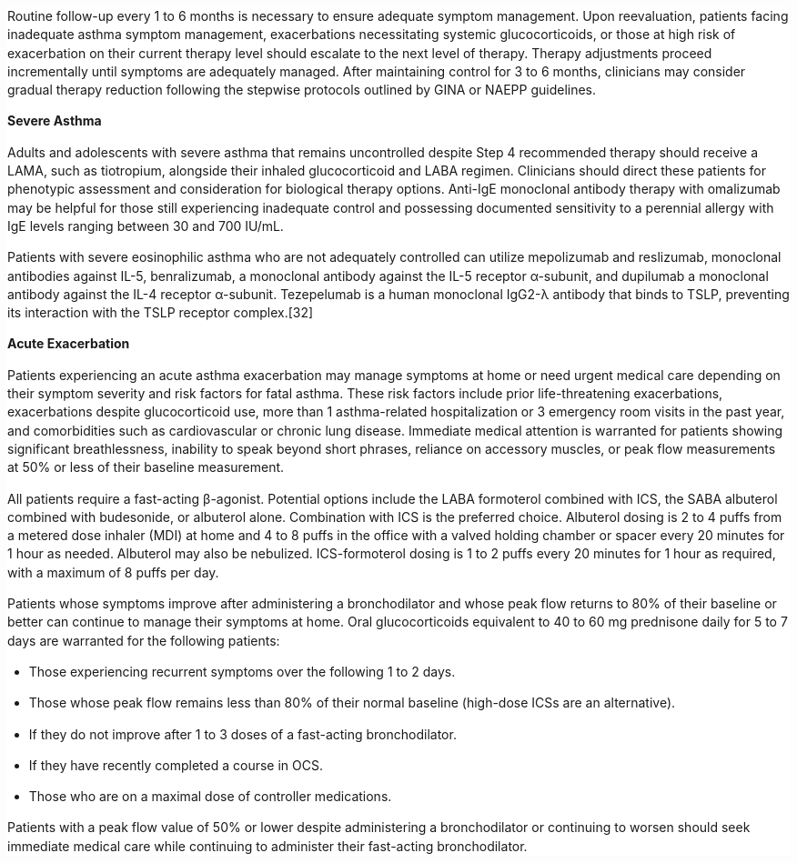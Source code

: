 Routine follow-up every 1 to 6 months is necessary to ensure adequate symptom management. Upon reevaluation, patients facing inadequate asthma symptom management, exacerbations necessitating systemic glucocorticoids, or those at high risk of exacerbation on their current therapy level should escalate to the next level of therapy. Therapy adjustments proceed incrementally until symptoms are adequately managed. After maintaining control for 3 to 6 months, clinicians may consider gradual therapy reduction following the stepwise protocols outlined by GINA or NAEPP guidelines.

**Severe Asthma**

Adults and adolescents with severe asthma that remains uncontrolled despite Step 4 recommended therapy should receive a LAMA, such as tiotropium, alongside their inhaled glucocorticoid and LABA regimen. Clinicians should direct these patients for phenotypic assessment and consideration for biological therapy options. Anti-IgE monoclonal antibody therapy with omalizumab may be helpful for those still experiencing inadequate control and possessing documented sensitivity to a perennial allergy with IgE levels ranging between 30 and 700 IU/mL.

Patients with severe eosinophilic asthma who are not adequately controlled can utilize mepolizumab and reslizumab, monoclonal antibodies against IL-5, benralizumab, a monoclonal antibody against the IL-5 receptor α-subunit, and dupilumab a monoclonal antibody against the IL-4 receptor α-subunit. Tezepelumab is a human monoclonal IgG2-λ antibody that binds to TSLP, preventing its interaction with the TSLP receptor complex.[32]

**Acute Exacerbation**

Patients experiencing an acute asthma exacerbation may manage symptoms at home or need urgent medical care depending on their symptom severity and risk factors for fatal asthma. These risk factors include prior life-threatening exacerbations, exacerbations despite glucocorticoid use, more than 1 asthma-related hospitalization or 3 emergency room visits in the past year, and comorbidities such as cardiovascular or chronic lung disease. Immediate medical attention is warranted for patients showing significant breathlessness, inability to speak beyond short phrases, reliance on accessory muscles, or peak flow measurements at 50% or less of their baseline measurement.

All patients require a fast-acting β-agonist. Potential options include the LABA formoterol combined with ICS, the SABA albuterol combined with budesonide, or albuterol alone. Combination with ICS is the preferred choice. Albuterol dosing is 2 to 4 puffs from a metered dose inhaler (MDI) at home and 4 to 8 puffs in the office with a valved holding chamber or spacer every 20 minutes for 1 hour as needed. Albuterol may also be nebulized. ICS-formoterol dosing is 1 to 2 puffs every 20 minutes for 1 hour as required, with a maximum of 8 puffs per day. 

Patients whose symptoms improve after administering a bronchodilator and whose peak flow returns to 80% of their baseline or better can continue to manage their symptoms at home. Oral glucocorticoids equivalent to 40 to 60 mg prednisone daily for 5 to 7 days are warranted for the following patients:

  * Those experiencing recurrent symptoms over the following 1 to 2 days.

  * Those whose peak flow remains less than 80% of their normal baseline (high-dose ICSs are an alternative).

  * If they do not improve after 1 to 3 doses of a fast-acting bronchodilator.

  * If they have recently completed a course in OCS.

  * Those who are on a maximal dose of controller medications.

Patients with a peak flow value of 50% or lower despite administering a bronchodilator or continuing to worsen should seek immediate medical care while continuing to administer their fast-acting bronchodilator. 
